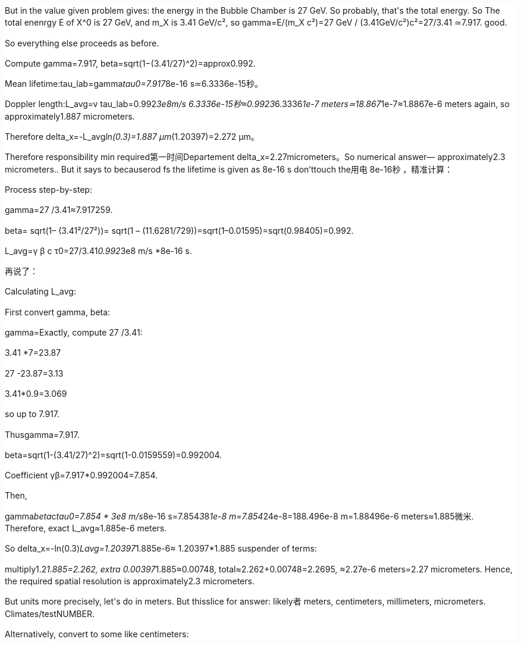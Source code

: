 But in the value given problem gives: the energy in the Bubble Chamber is 27 GeV. So probably, that's the total energy. So The total enenrgy E of X^0 is 27 GeV, and m_X is 3.41 GeV/c², so gamma=E/(m_X c²)=27 GeV / (3.41GeV/c²)c²=27/3.41 ≃7.917.  good.

So everything else proceeds as before.

Compute gamma=7.917, beta=sqrt(1−(3.41/27)^2)=approx0.992.

Mean lifetime:tau_lab=gamma*tau0=7.917*8e-16 s≃6.3336e-15秒。

Doppler length:L_avg=v tau_lab=0.992*3e8m/s *6.3336e-15秒≈0.992*3*6.3336*1e-7 meters≃18.867*1e-7≈1.8867e-6 meters again, so approximately1.887 micrometers.

Therefore delta_x=-L_avg*ln(0.3)=1.887 µm*(1.20397)=2.272 µm。

Therefore responsibility min required第一时间Departement delta_x=2.27micrometers。So numerical answer— approximately2.3 micrometers.. But it says to  becauserod fs the lifetime is given as 8e-16 s don’ttouch the用电 8e-16秒 ，精准计算：

Process step-by-step:

gamma=27 /3.41≈7.917259.

beta= sqrt(1– (3.41²/27²))= sqrt(1 – (11.6281/729))=sqrt(1–0.01595)=sqrt(0.98405)=0.992.

L_avg=γ β c τ0=27/3.41*0.992*3e8 m/s *8e-16 s.

 再说了：

Calculating L_avg:

First convert gamma, beta:

gamma=Exactly, compute 27 /3.41:

3.41 *7=23.87

27 -23.87=3.13

3.41*0.9=3.069

so up to 7.917.

Thusgamma=7.917.

beta=sqrt(1-(3.41/27)^2)=sqrt(1-0.0159559)=0.992004.

Coefficient γβ=7.917*0.992004=7.854.

Then,

gamma*beta*c*tau0=7.854 * 3e8 m/s*8e-16 s=7.854*3*8*1e-8 m=7.854*24e-8=188.496e-8 m=1.88496e-6 meters≈1.885微米. Therefore, exact L_avg≈1.885e-6 meters.

So delta_x=-ln(0.3)*Lavg=1.20397*1.885e-6≈ 1.20397*1.885  suspender of terms:

 multiply1.2*1.885=2.262, extra 0.00397*1.885≈0.00748, total≈2.262+0.00748=2.2695, ≈2.27e-6 meters=2.27 micrometers. Hence, the required spatial resolution is approximately2.3 micrometers.

But units more precisely, let's do in meters. But thisslice for answer: likely者 meters, centimeters, millimeters, micrometers. Climates/testNUMBER.

Alternatively, convert to some like centimeters:
